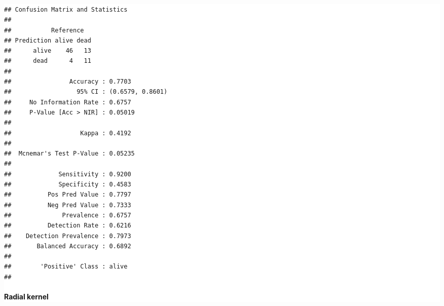     ## Confusion Matrix and Statistics
    ## 
    ##           Reference
    ## Prediction alive dead
    ##      alive    46   13
    ##      dead      4   11
    ##                                           
    ##                Accuracy : 0.7703          
    ##                  95% CI : (0.6579, 0.8601)
    ##     No Information Rate : 0.6757          
    ##     P-Value [Acc > NIR] : 0.05019         
    ##                                           
    ##                   Kappa : 0.4192          
    ##                                           
    ##  Mcnemar's Test P-Value : 0.05235         
    ##                                           
    ##             Sensitivity : 0.9200          
    ##             Specificity : 0.4583          
    ##          Pos Pred Value : 0.7797          
    ##          Neg Pred Value : 0.7333          
    ##              Prevalence : 0.6757          
    ##          Detection Rate : 0.6216          
    ##    Detection Prevalence : 0.7973          
    ##       Balanced Accuracy : 0.6892          
    ##                                           
    ##        'Positive' Class : alive           
    ## 

#### Radial kernel
